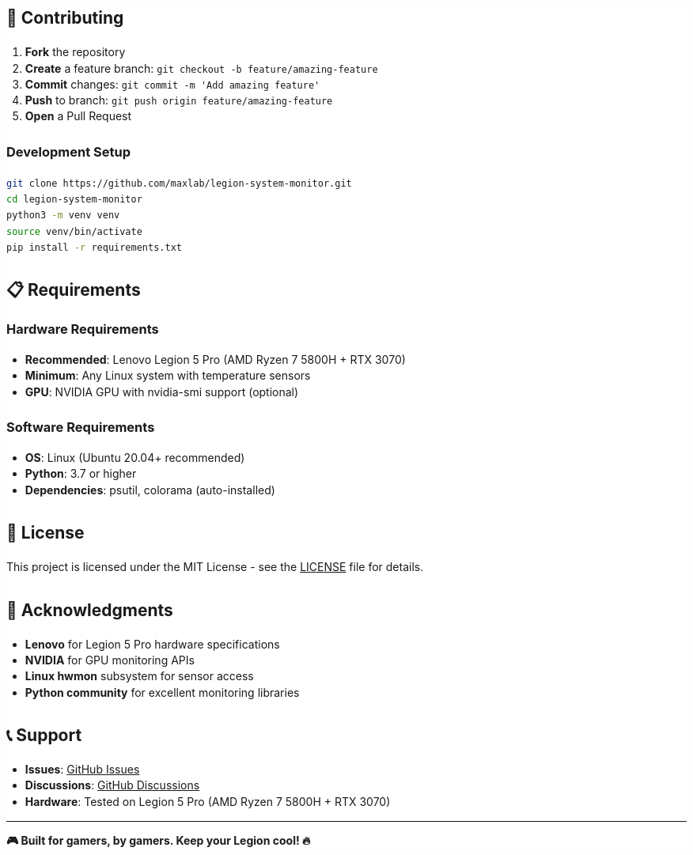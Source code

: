 ## 🤝 Contributing

1. **Fork** the repository
2. **Create** a feature branch: `git checkout -b feature/amazing-feature`
3. **Commit** changes: `git commit -m 'Add amazing feature'`
4. **Push** to branch: `git push origin feature/amazing-feature`
5. **Open** a Pull Request

### Development Setup
```bash
git clone https://github.com/maxlab/legion-system-monitor.git
cd legion-system-monitor
python3 -m venv venv
source venv/bin/activate
pip install -r requirements.txt
```

## 📋 Requirements

### Hardware Requirements
- **Recommended**: Lenovo Legion 5 Pro (AMD Ryzen 7 5800H + RTX 3070)
- **Minimum**: Any Linux system with temperature sensors
- **GPU**: NVIDIA GPU with nvidia-smi support (optional)

### Software Requirements
- **OS**: Linux (Ubuntu 20.04+ recommended)
- **Python**: 3.7 or higher
- **Dependencies**: psutil, colorama (auto-installed)

## 📄 License

This project is licensed under the MIT License - see the [LICENSE](LICENSE) file for details.

## 🙏 Acknowledgments

- **Lenovo** for Legion 5 Pro hardware specifications
- **NVIDIA** for GPU monitoring APIs
- **Linux hwmon** subsystem for sensor access
- **Python community** for excellent monitoring libraries

## 📞 Support

- **Issues**: [GitHub Issues](https://github.com/yourusername/legion-system-monitor/issues)
- **Discussions**: [GitHub Discussions](https://github.com/yourusername/legion-system-monitor/discussions)
- **Hardware**: Tested on Legion 5 Pro (AMD Ryzen 7 5800H + RTX 3070)

---

**🎮 Built for gamers, by gamers. Keep your Legion cool! 🔥** 